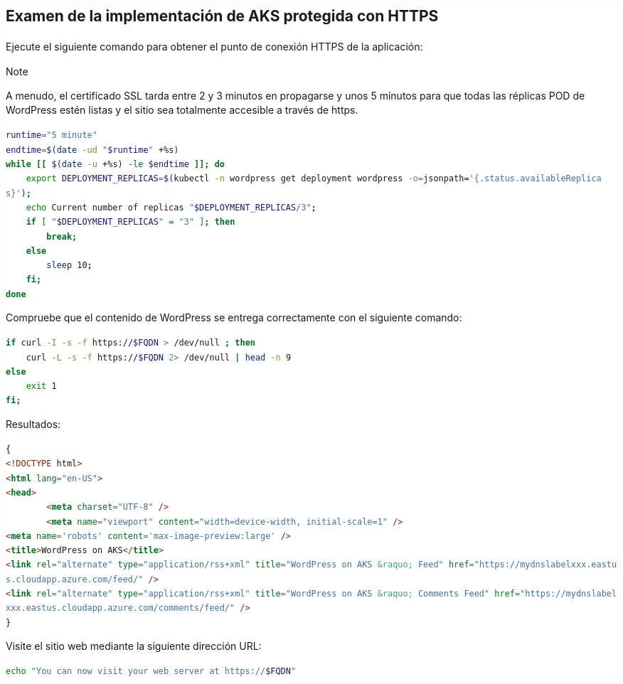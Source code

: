 ## Examen de la implementación de AKS protegida con HTTPS

Ejecute el siguiente comando para obtener el punto de conexión HTTPS de la aplicación:

> [!NOTE]
> A menudo, el certificado SSL tarda entre 2 y 3 minutos en propagarse y unos 5 minutos para que todas las réplicas POD de WordPress estén listas y el sitio sea totalmente accesible a través de https.

```bash
runtime="5 minute"
endtime=$(date -ud "$runtime" +%s)
while [[ $(date -u +%s) -le $endtime ]]; do
    export DEPLOYMENT_REPLICAS=$(kubectl -n wordpress get deployment wordpress -o=jsonpath='{.status.availableReplicas}');
    echo Current number of replicas "$DEPLOYMENT_REPLICAS/3";
    if [ "$DEPLOYMENT_REPLICAS" = "3" ]; then
        break;
    else
        sleep 10;
    fi;
done
```

Compruebe que el contenido de WordPress se entrega correctamente con el siguiente comando:

```bash
if curl -I -s -f https://$FQDN > /dev/null ; then 
    curl -L -s -f https://$FQDN 2> /dev/null | head -n 9
else 
    exit 1
fi;
```

Resultados:

```HTML
{
<!DOCTYPE html>
<html lang="en-US">
<head>
        <meta charset="UTF-8" />
        <meta name="viewport" content="width=device-width, initial-scale=1" />
<meta name='robots' content='max-image-preview:large' />
<title>WordPress on AKS</title>
<link rel="alternate" type="application/rss+xml" title="WordPress on AKS &raquo; Feed" href="https://mydnslabelxxx.eastus.cloudapp.azure.com/feed/" />
<link rel="alternate" type="application/rss+xml" title="WordPress on AKS &raquo; Comments Feed" href="https://mydnslabelxxx.eastus.cloudapp.azure.com/comments/feed/" />
}
```

Visite el sitio web mediante la siguiente dirección URL:

```bash
echo "You can now visit your web server at https://$FQDN"
```
